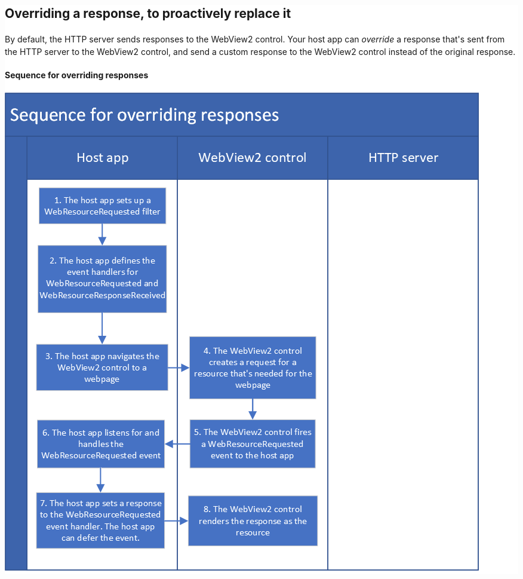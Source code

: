 

## Overriding a response, to proactively replace it



By default, the HTTP server sends responses to the WebView2 control.  Your host app can _override_ a response that's sent from the HTTP server to the WebView2 control, and send a custom response to the WebView2 control instead of the original response.



#### Sequence for overriding responses


![Diagram of sequence for overriding responses](webresourcerequested-images/sequence-for-overriding-responses.png)
